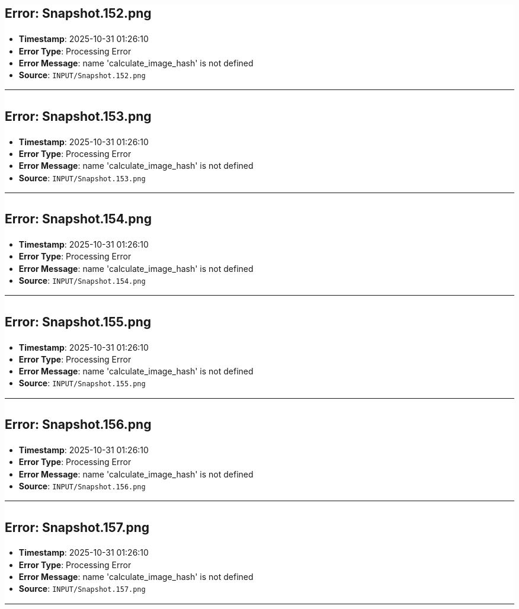 
## Error: Snapshot.152.png

- **Timestamp**: 2025-10-31 01:26:10
- **Error Type**: Processing Error
- **Error Message**: name 'calculate_image_hash' is not defined
- **Source**: `INPUT/Snapshot.152.png`

---

## Error: Snapshot.153.png

- **Timestamp**: 2025-10-31 01:26:10
- **Error Type**: Processing Error
- **Error Message**: name 'calculate_image_hash' is not defined
- **Source**: `INPUT/Snapshot.153.png`

---

## Error: Snapshot.154.png

- **Timestamp**: 2025-10-31 01:26:10
- **Error Type**: Processing Error
- **Error Message**: name 'calculate_image_hash' is not defined
- **Source**: `INPUT/Snapshot.154.png`

---

## Error: Snapshot.155.png

- **Timestamp**: 2025-10-31 01:26:10
- **Error Type**: Processing Error
- **Error Message**: name 'calculate_image_hash' is not defined
- **Source**: `INPUT/Snapshot.155.png`

---

## Error: Snapshot.156.png

- **Timestamp**: 2025-10-31 01:26:10
- **Error Type**: Processing Error
- **Error Message**: name 'calculate_image_hash' is not defined
- **Source**: `INPUT/Snapshot.156.png`

---

## Error: Snapshot.157.png

- **Timestamp**: 2025-10-31 01:26:10
- **Error Type**: Processing Error
- **Error Message**: name 'calculate_image_hash' is not defined
- **Source**: `INPUT/Snapshot.157.png`

---